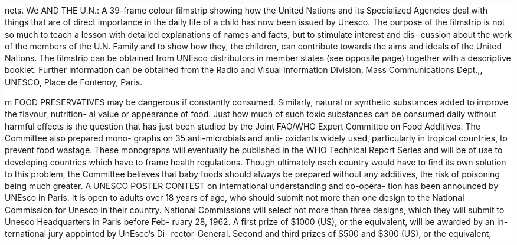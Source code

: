 nets. 
We AND THE U.N.: A 39-frame 
colour filmstrip showing how the United 
Nations and its Specialized Agencies deal 
with things that are of direct importance in 
the daily life of a child has now been 
issued by Unesco. The purpose of the 
filmstrip is not so much to teach a lesson 
with detailed explanations of names and 
facts, but to stimulate interest and dis- 
cussion about the work of the members of 
the U.N. Family and to show how they, 
the children, can contribute towards the 
aims and ideals of the United Nations. 
The filmstrip can be obtained from UNEsco 
distributors in member states (see opposite 
page) together with a descriptive booklet. 
Further information can be obtained from 
the Radio and Visual Information Division, 
Mass Communications Dept.,, UNESCO, 
Place de Fontenoy, Paris. 
  
  
  
  
  
m FOOD PRESERVATIVES may be 
dangerous if constantly consumed. 
Similarly, natural or synthetic substances 
added to improve the flavour, nutrition- 
al value or appearance of food. Just 
how much of such toxic substances 
can be consumed daily without harmful 
effects is the question that has just 
been studied by the Joint FAO/WHO 
Expert Committee on Food Additives. 
The Committee also prepared mono- 
graphs on 35 anti-microbials and anti- 
oxidants widely used, particularly in 
tropical countries, to prevent food 
wastage. These monographs will 
eventually be published in the WHO 
Technical Report Series and will be of 
use to developing countries which have 
to frame health regulations. Though 
ultimately each country would have to 
find its own solution to this problem, 
the Committee believes that baby foods 
should always be prepared without any 
additives, the risk of poisoning being 
much greater. 
A UNESCO POSTER CONTEST on 
international understanding and co-opera- 
tion has been announced by UNEsco in 
Paris. It is open to adults over 18 years 
of age, who should submit not more than 
one design to the National Commission 
for Unesco in their country. National 
Commissions will select not more than 
three designs, which they will submit to 
Unesco Headquarters in Paris before Feb- 
ruary 28, 1962. A first prize of $1000 (US), 
or the equivalent, will be awarded by an in- 
ternational jury appointed by UnEsco’s Di- 
rector-General. Second and third prizes 
of $500 and $300 (US), or the equivalent, 